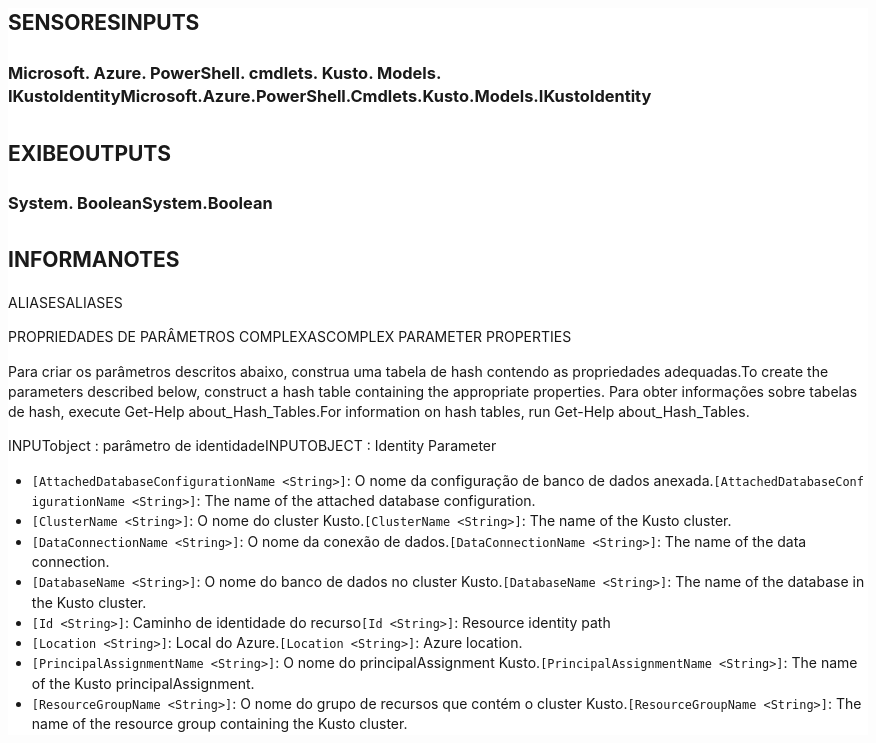 ## <span data-ttu-id="8b503-138">SENSORES</span><span class="sxs-lookup"><span data-stu-id="8b503-138">INPUTS</span></span>

### <span data-ttu-id="8b503-139">Microsoft. Azure. PowerShell. cmdlets. Kusto. Models. IKustoIdentity</span><span class="sxs-lookup"><span data-stu-id="8b503-139">Microsoft.Azure.PowerShell.Cmdlets.Kusto.Models.IKustoIdentity</span></span>

## <span data-ttu-id="8b503-140">EXIBE</span><span class="sxs-lookup"><span data-stu-id="8b503-140">OUTPUTS</span></span>

### <span data-ttu-id="8b503-141">System. Boolean</span><span class="sxs-lookup"><span data-stu-id="8b503-141">System.Boolean</span></span>

## <span data-ttu-id="8b503-142">INFORMA</span><span class="sxs-lookup"><span data-stu-id="8b503-142">NOTES</span></span>

<span data-ttu-id="8b503-143">ALIASES</span><span class="sxs-lookup"><span data-stu-id="8b503-143">ALIASES</span></span>

<span data-ttu-id="8b503-144">PROPRIEDADES DE PARÂMETROS COMPLEXAS</span><span class="sxs-lookup"><span data-stu-id="8b503-144">COMPLEX PARAMETER PROPERTIES</span></span>

<span data-ttu-id="8b503-145">Para criar os parâmetros descritos abaixo, construa uma tabela de hash contendo as propriedades adequadas.</span><span class="sxs-lookup"><span data-stu-id="8b503-145">To create the parameters described below, construct a hash table containing the appropriate properties.</span></span> <span data-ttu-id="8b503-146">Para obter informações sobre tabelas de hash, execute Get-Help about_Hash_Tables.</span><span class="sxs-lookup"><span data-stu-id="8b503-146">For information on hash tables, run Get-Help about_Hash_Tables.</span></span>


<span data-ttu-id="8b503-147">INPUTobject <IKustoIdentity> : parâmetro de identidade</span><span class="sxs-lookup"><span data-stu-id="8b503-147">INPUTOBJECT <IKustoIdentity>: Identity Parameter</span></span>
  - <span data-ttu-id="8b503-148">`[AttachedDatabaseConfigurationName <String>]`: O nome da configuração de banco de dados anexada.</span><span class="sxs-lookup"><span data-stu-id="8b503-148">`[AttachedDatabaseConfigurationName <String>]`: The name of the attached database configuration.</span></span>
  - <span data-ttu-id="8b503-149">`[ClusterName <String>]`: O nome do cluster Kusto.</span><span class="sxs-lookup"><span data-stu-id="8b503-149">`[ClusterName <String>]`: The name of the Kusto cluster.</span></span>
  - <span data-ttu-id="8b503-150">`[DataConnectionName <String>]`: O nome da conexão de dados.</span><span class="sxs-lookup"><span data-stu-id="8b503-150">`[DataConnectionName <String>]`: The name of the data connection.</span></span>
  - <span data-ttu-id="8b503-151">`[DatabaseName <String>]`: O nome do banco de dados no cluster Kusto.</span><span class="sxs-lookup"><span data-stu-id="8b503-151">`[DatabaseName <String>]`: The name of the database in the Kusto cluster.</span></span>
  - <span data-ttu-id="8b503-152">`[Id <String>]`: Caminho de identidade do recurso</span><span class="sxs-lookup"><span data-stu-id="8b503-152">`[Id <String>]`: Resource identity path</span></span>
  - <span data-ttu-id="8b503-153">`[Location <String>]`: Local do Azure.</span><span class="sxs-lookup"><span data-stu-id="8b503-153">`[Location <String>]`: Azure location.</span></span>
  - <span data-ttu-id="8b503-154">`[PrincipalAssignmentName <String>]`: O nome do principalAssignment Kusto.</span><span class="sxs-lookup"><span data-stu-id="8b503-154">`[PrincipalAssignmentName <String>]`: The name of the Kusto principalAssignment.</span></span>
  - <span data-ttu-id="8b503-155">`[ResourceGroupName <String>]`: O nome do grupo de recursos que contém o cluster Kusto.</span><span class="sxs-lookup"><span data-stu-id="8b503-155">`[ResourceGroupName <String>]`: The name of the resource group containing the Kusto cluster.</span></span>